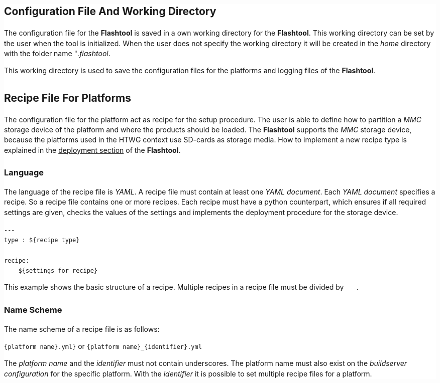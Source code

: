 
## Configuration File And Working Directory

The configuration file for the **Flashtool** is saved in a own working
directory for the **Flashtool**. This working directory can be set by the user
when the tool is initialized. When the user does not specify the working
directory it will be created in the *home* directory with the folder name
"*.flashtool*.

This working directory is used to save the configuration files for the
platforms and logging files of the **Flashtool**.


## Recipe File For Platforms

The configuration file for the platform act as recipe for the setup procedure.
The user is able to define how to partition a *MMC* storage device of the
platform and where the products should be loaded. The **Flashtool** supports the
*MMC* storage device, because the platforms used in the HTWG context use
SD-cards as storage media. How to implement a new recipe type is explained in
the [deployment section](../../setup/flashtool/deployment/add-new-deployment.md) 
of the **Flashtool**.

### Language

The language of the recipe file is *YAML*. A recipe file must contain at least
one *YAML document*. Each *YAML document* specifies a recipe. So a recipe file
contains one or more recipes. Each recipe must have a python counterpart, which
ensures if all required settings are given, checks the values of the
settings and implements the deployment procedure for the storage device.

    ---
    type : ${recipe type}

    recipe:
        ${settings for recipe}

This example shows the basic structure of a recipe. Multiple recipes in a recipe
file must be divided by `---`.


### Name Scheme

The name scheme of a recipe file is as follows:

`{platform name}.yml}`
or
`{platform name}_{identifier}.yml`

The *platform name* and the *identifier* must not contain underscores. The
platform name must also exist on the *buildserver configuration* for the specific
platform. With the *identifier* it is possible to set multiple recipe files for
a platform.

